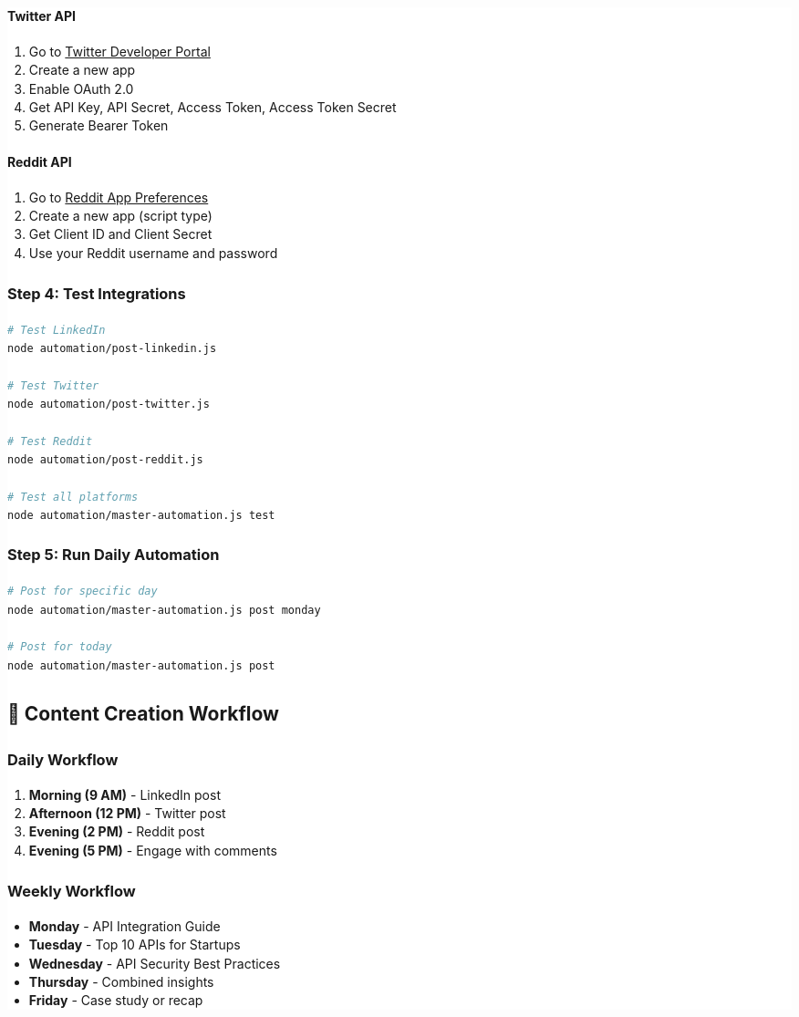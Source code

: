 #### **Twitter API**
1. Go to [Twitter Developer Portal](https://developer.twitter.com/)
2. Create a new app
3. Enable OAuth 2.0
4. Get API Key, API Secret, Access Token, Access Token Secret
5. Generate Bearer Token

#### **Reddit API**
1. Go to [Reddit App Preferences](https://www.reddit.com/prefs/apps)
2. Create a new app (script type)
3. Get Client ID and Client Secret
4. Use your Reddit username and password

### **Step 4: Test Integrations**
```bash
# Test LinkedIn
node automation/post-linkedin.js

# Test Twitter
node automation/post-twitter.js

# Test Reddit
node automation/post-reddit.js

# Test all platforms
node automation/master-automation.js test
```

### **Step 5: Run Daily Automation**
```bash
# Post for specific day
node automation/master-automation.js post monday

# Post for today
node automation/master-automation.js post
```

## 📱 **Content Creation Workflow**

### **Daily Workflow**
1. **Morning (9 AM)** - LinkedIn post
2. **Afternoon (12 PM)** - Twitter post
3. **Evening (2 PM)** - Reddit post
4. **Evening (5 PM)** - Engage with comments

### **Weekly Workflow**
- **Monday** - API Integration Guide
- **Tuesday** - Top 10 APIs for Startups
- **Wednesday** - API Security Best Practices
- **Thursday** - Combined insights
- **Friday** - Case study or recap
